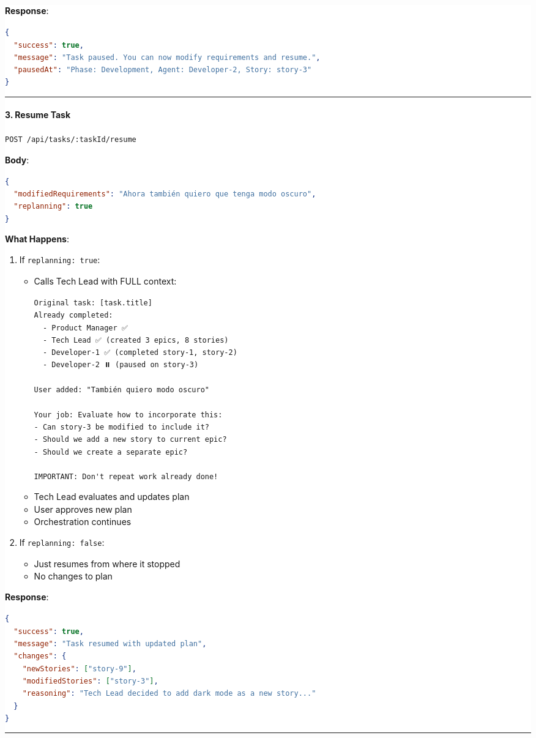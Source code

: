**Response**:
```json
{
  "success": true,
  "message": "Task paused. You can now modify requirements and resume.",
  "pausedAt": "Phase: Development, Agent: Developer-2, Story: story-3"
}
```

---

#### 3. Resume Task
```
POST /api/tasks/:taskId/resume
```

**Body**:
```json
{
  "modifiedRequirements": "Ahora también quiero que tenga modo oscuro",
  "replanning": true
}
```

**What Happens**:
1. If `replanning: true`:
   - Calls Tech Lead with FULL context:
     ```
     Original task: [task.title]
     Already completed:
       - Product Manager ✅
       - Tech Lead ✅ (created 3 epics, 8 stories)
       - Developer-1 ✅ (completed story-1, story-2)
       - Developer-2 ⏸️ (paused on story-3)

     User added: "También quiero modo oscuro"

     Your job: Evaluate how to incorporate this:
     - Can story-3 be modified to include it?
     - Should we add a new story to current epic?
     - Should we create a separate epic?

     IMPORTANT: Don't repeat work already done!
     ```
   - Tech Lead evaluates and updates plan
   - User approves new plan
   - Orchestration continues

2. If `replanning: false`:
   - Just resumes from where it stopped
   - No changes to plan

**Response**:
```json
{
  "success": true,
  "message": "Task resumed with updated plan",
  "changes": {
    "newStories": ["story-9"],
    "modifiedStories": ["story-3"],
    "reasoning": "Tech Lead decided to add dark mode as a new story..."
  }
}
```

---